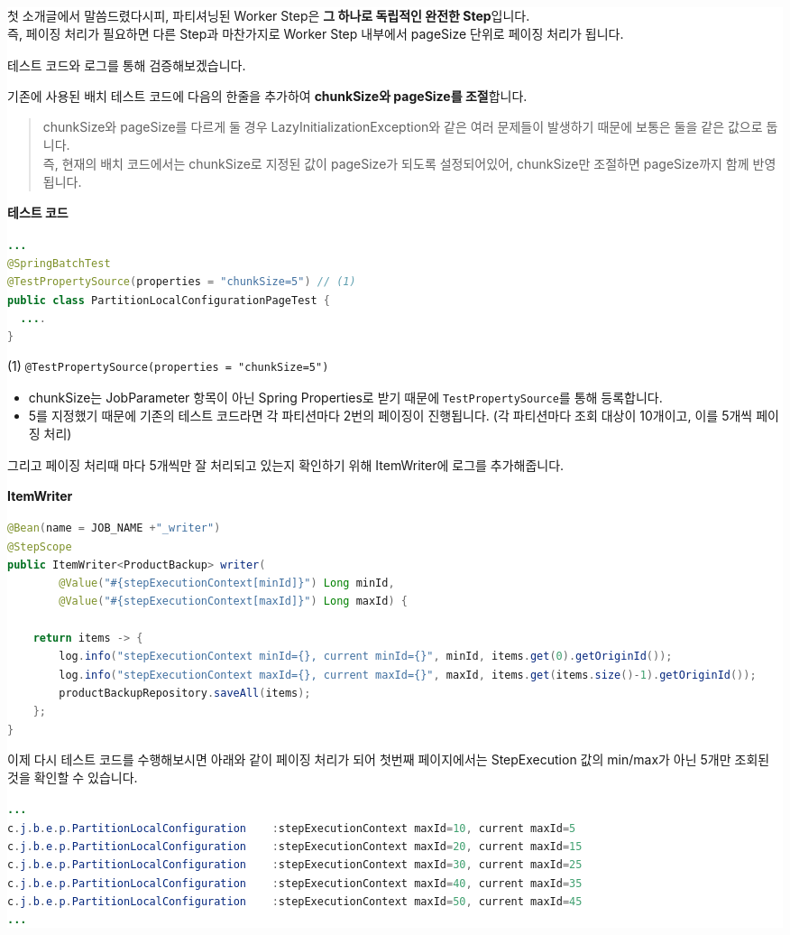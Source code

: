 첫 소개글에서 말씀드렸다시피, 파티셔닝된 Worker Step은 **그 하나로 독립적인 완전한 Step**입니다.  
즉, 페이징 처리가 필요하면 다른 Step과 마찬가지로 Worker Step 내부에서 pageSize 단위로 페이징 처리가 됩니다.  
  
테스트 코드와 로그를 통해 검증해보겠습니다.  
  
기존에 사용된 배치 테스트 코드에 다음의 한줄을 추가하여 **chunkSize와 pageSize를 조절**합니다.  

> chunkSize와 pageSize를 다르게 둘 경우 LazyInitializationException와 같은 여러 문제들이 발생하기 때문에 보통은 둘을 같은 값으로 둡니다.  
> 즉, 현재의 배치 코드에서는 chunkSize로 지정된 값이 pageSize가 되도록 설정되어있어, chunkSize만 조절하면 pageSize까지 함께 반영됩니다.

**테스트 코드**

```java
...
@SpringBatchTest
@TestPropertySource(properties = "chunkSize=5") // (1)
public class PartitionLocalConfigurationPageTest {
  ....
}
```

(1) ```@TestPropertySource(properties = "chunkSize=5")```

* chunkSize는 JobParameter 항목이 아닌 Spring Properties로 받기 때문에 ```TestPropertySource```를 통해 등록합니다.
* 5를 지정했기 때문에 기존의 테스트 코드라면 각 파티션마다 2번의 페이징이 진행됩니다. (각 파티션마다 조회 대상이 10개이고, 이를 5개씩 페이징 처리)

그리고 페이징 처리때 마다 5개씩만 잘 처리되고 있는지 확인하기 위해 ItemWriter에 로그를 추가해줍니다.  
  
**ItemWriter**

```java
@Bean(name = JOB_NAME +"_writer")
@StepScope
public ItemWriter<ProductBackup> writer(
        @Value("#{stepExecutionContext[minId]}") Long minId,
        @Value("#{stepExecutionContext[maxId]}") Long maxId) {

    return items -> {
        log.info("stepExecutionContext minId={}, current minId={}", minId, items.get(0).getOriginId());
        log.info("stepExecutionContext maxId={}, current maxId={}", maxId, items.get(items.size()-1).getOriginId());
        productBackupRepository.saveAll(items);
    };
}
```

이제 다시 테스트 코드를 수행해보시면 아래와 같이 페이징 처리가 되어 첫번째 페이지에서는 StepExecution 값의 min/max가 아닌 5개만 조회된 것을 확인할 수 있습니다.

```java
...
c.j.b.e.p.PartitionLocalConfiguration    :stepExecutionContext maxId=10, current maxId=5
c.j.b.e.p.PartitionLocalConfiguration    :stepExecutionContext maxId=20, current maxId=15
c.j.b.e.p.PartitionLocalConfiguration    :stepExecutionContext maxId=30, current maxId=25
c.j.b.e.p.PartitionLocalConfiguration    :stepExecutionContext maxId=40, current maxId=35
c.j.b.e.p.PartitionLocalConfiguration    :stepExecutionContext maxId=50, current maxId=45
...
```
